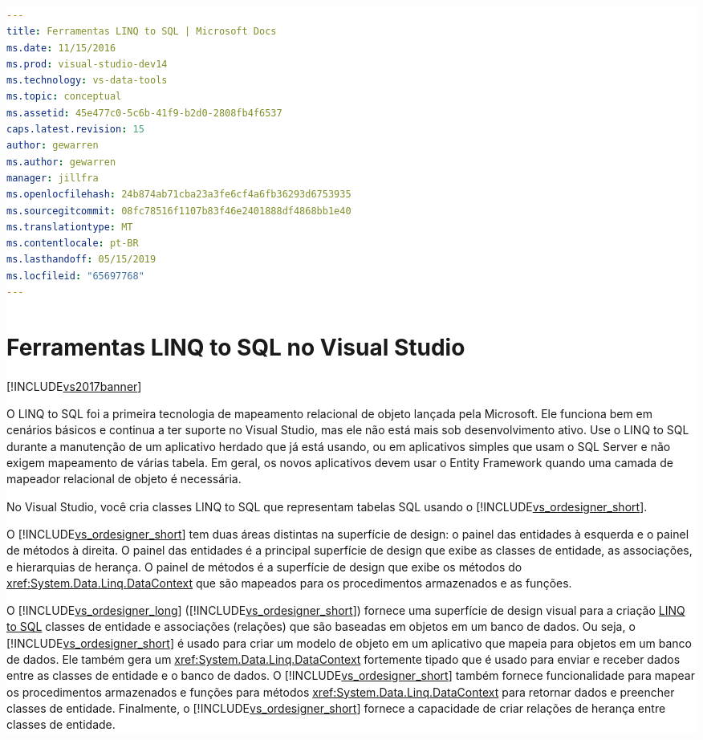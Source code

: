 ```yaml
---
title: Ferramentas LINQ to SQL | Microsoft Docs
ms.date: 11/15/2016
ms.prod: visual-studio-dev14
ms.technology: vs-data-tools
ms.topic: conceptual
ms.assetid: 45e477c0-5c6b-41f9-b2d0-2808fb4f6537
caps.latest.revision: 15
author: gewarren
ms.author: gewarren
manager: jillfra
ms.openlocfilehash: 24b874ab71cba23a3fe6cf4a6fb36293d6753935
ms.sourcegitcommit: 08fc78516f1107b83f46e2401888df4868bb1e40
ms.translationtype: MT
ms.contentlocale: pt-BR
ms.lasthandoff: 05/15/2019
ms.locfileid: "65697768"
---
```

# <a name="linq-to-sql-tools-in-visual-studio"></a>Ferramentas LINQ to SQL no Visual Studio
[!INCLUDE[vs2017banner](../includes/vs2017banner.md)]

O LINQ to SQL foi a primeira tecnologia de mapeamento relacional de objeto lançada pela Microsoft. Ele funciona bem em cenários básicos e continua a ter suporte no Visual Studio, mas ele não está mais sob desenvolvimento ativo. Use o LINQ to SQL durante a manutenção de um aplicativo herdado que já está usando, ou em aplicativos simples que usam o SQL Server e não exigem mapeamento de várias tabela. Em geral, os novos aplicativos devem usar o Entity Framework quando uma camada de mapeador relacional de objeto é necessária.

 No Visual Studio, você cria classes LINQ to SQL que representam tabelas SQL usando o [!INCLUDE[vs_ordesigner_short](../includes/vs-ordesigner-short-md.md)].

 O [!INCLUDE[vs_ordesigner_short](../includes/vs-ordesigner-short-md.md)] tem duas áreas distintas na superfície de design: o painel das entidades à esquerda e o painel de métodos à direita. O painel das entidades é a principal superfície de design que exibe as classes de entidade, as associações, e hierarquias de herança. O painel de métodos é a superfície de design que exibe os métodos do <xref:System.Data.Linq.DataContext> que são mapeados para os procedimentos armazenados e as funções.

 O [!INCLUDE[vs_ordesigner_long](../includes/vs-ordesigner-long-md.md)] ([!INCLUDE[vs_ordesigner_short](../includes/vs-ordesigner-short-md.md)]) fornece uma superfície de design visual para a criação [LINQ to SQL](https://msdn.microsoft.com/library/73d13345-eece-471a-af40-4cc7a2f11655) classes de entidade e associações (relações) que são baseadas em objetos em um banco de dados. Ou seja, o [!INCLUDE[vs_ordesigner_short](../includes/vs-ordesigner-short-md.md)] é usado para criar um modelo de objeto em um aplicativo que mapeia para objetos em um banco de dados. Ele também gera um <xref:System.Data.Linq.DataContext> fortemente tipado que é usado para enviar e receber dados entre as classes de entidade e o banco de dados. O [!INCLUDE[vs_ordesigner_short](../includes/vs-ordesigner-short-md.md)] também fornece funcionalidade para mapear os procedimentos armazenados e funções para métodos <xref:System.Data.Linq.DataContext> para retornar dados e preencher classes de entidade. Finalmente, o [!INCLUDE[vs_ordesigner_short](../includes/vs-ordesigner-short-md.md)] fornece a capacidade de criar relações de herança entre classes de entidade.
